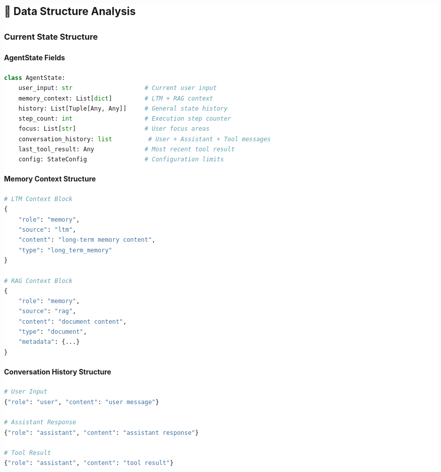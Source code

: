 
## 🔧 **Data Structure Analysis**

### **Current State Structure**

#### **AgentState Fields**

```python
class AgentState:
    user_input: str                    # Current user input
    memory_context: List[dict]         # LTM + RAG context
    history: List[Tuple[Any, Any]]     # General state history
    step_count: int                    # Execution step counter
    focus: List[str]                   # User focus areas
    conversation_history: list          # User + Assistant + Tool messages
    last_tool_result: Any              # Most recent tool result
    config: StateConfig                # Configuration limits
```

#### **Memory Context Structure**

```python
# LTM Context Block
{
    "role": "memory",
    "source": "ltm",
    "content": "long-term memory content",
    "type": "long_term_memory"
}

# RAG Context Block
{
    "role": "memory",
    "source": "rag",
    "content": "document content",
    "type": "document",
    "metadata": {...}
}
```

#### **Conversation History Structure**

```python
# User Input
{"role": "user", "content": "user message"}

# Assistant Response
{"role": "assistant", "content": "assistant response"}

# Tool Result
{"role": "assistant", "content": "tool result"}
```
